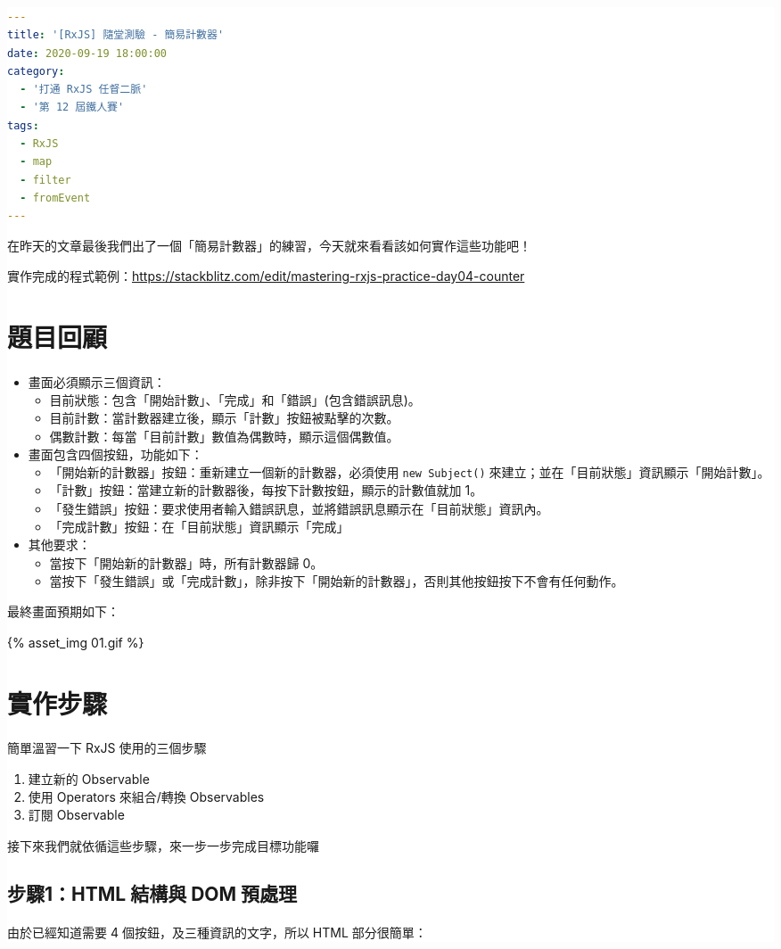 ```yaml
---
title: '[RxJS] 隨堂測驗 - 簡易計數器' 
date: 2020-09-19 18:00:00
category:
  - '打通 RxJS 任督二脈'
  - '第 12 屆鐵人賽'
tags:
  - RxJS
  - map
  - filter
  - fromEvent
---
```


在昨天的文章最後我們出了一個「簡易計數器」的練習，今天就來看看該如何實作這些功能吧！



實作完成的程式範例：https://stackblitz.com/edit/mastering-rxjs-practice-day04-counter

# 題目回顧

- 畫面必須顯示三個資訊：
    - 目前狀態：包含「開始計數」、「完成」和「錯誤」(包含錯誤訊息)。
    - 目前計數：當計數器建立後，顯示「計數」按鈕被點擊的次數。
    - 偶數計數：每當「目前計數」數值為偶數時，顯示這個偶數值。
- 畫面包含四個按鈕，功能如下：
    - 「開始新的計數器」按鈕：重新建立一個新的計數器，必須使用 `new Subject()` 來建立；並在「目前狀態」資訊顯示「開始計數」。
    - 「計數」按鈕：當建立新的計數器後，每按下計數按鈕，顯示的計數值就加 1。
    - 「發生錯誤」按鈕：要求使用者輸入錯誤訊息，並將錯誤訊息顯示在「目前狀態」資訊內。
    - 「完成計數」按鈕：在「目前狀態」資訊顯示「完成」
- 其他要求：
    - 當按下「開始新的計數器」時，所有計數器歸 0。
    - 當按下「發生錯誤」或「完成計數」，除非按下「開始新的計數器」，否則其他按鈕按下不會有任何動作。

最終畫面預期如下：

{% asset_img 01.gif %}

# 實作步驟

簡單溫習一下 RxJS 使用的三個步驟

1. 建立新的 Observable
2. 使用 Operators 來組合/轉換 Observables
3. 訂閱 Observable

接下來我們就依循這些步驟，來一步一步完成目標功能囉

## 步驟1：HTML 結構與 DOM 預處理

由於已經知道需要 4 個按鈕，及三種資訊的文字，所以 HTML 部分很簡單：
